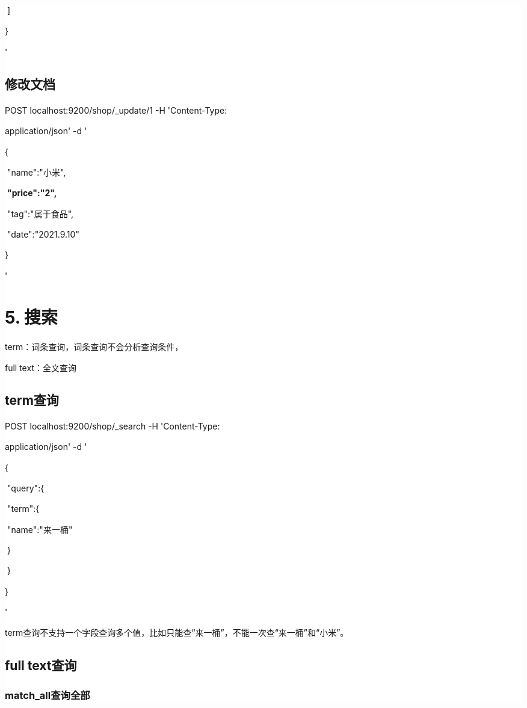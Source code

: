 ​		]

}

'

## 修改文档

POST	localhost:9200/shop/_update/1 -H 'Content-Type:

application/json' -d '

{

​	"name":"小米",

​	**"price":"2",**

​	"tag":"属于食品",

​	"date":"2021.9.10"

}

'

# 5. 搜索

term：词条查询，词条查询不会分析查询条件，

full text：全文查询

## term查询

POST	localhost:9200/shop/_search 	-H 'Content-Type:

application/json'	-d '

{

​	"query":{

​		"term":{

​				"name":"来一桶"

​			}

​	}

}

'

term查询不支持一个字段查询多个值，比如只能查“来一桶”，不能一次查“来一桶”和“小米”。

## full text查询

### match_all查询全部
